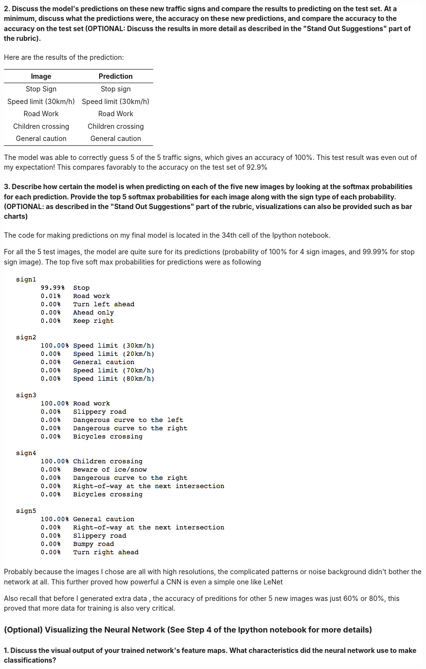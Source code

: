 
#### 2. Discuss the model's predictions on these new traffic signs and compare the results to predicting on the test set. At a minimum, discuss what the predictions were, the accuracy on these new predictions, and compare the accuracy to the accuracy on the test set (OPTIONAL: Discuss the results in more detail as described in the "Stand Out Suggestions" part of the rubric).

Here are the results of the prediction:

| Image			        |     Prediction	        					| 
|:---------------------:|:---------------------------------------------:| 
| Stop Sign      		| Stop sign   									| 
| Speed limit (30km/h)  | Speed limit (30km/h)  					    |
| Road Work				| Road Work										|
| Children crossing	    | Children crossing					 			|
| General caution		| General caution      							|


The model was able to correctly guess 5 of the 5 traffic signs, which gives an accuracy of 100%. This test result was even out of my expectation!  This compares favorably to the accuracy on the test set of 92.9%

#### 3. Describe how certain the model is when predicting on each of the five new images by looking at the softmax probabilities for each prediction. Provide the top 5 softmax probabilities for each image along with the sign type of each probability. (OPTIONAL: as described in the "Stand Out Suggestions" part of the rubric, visualizations can also be provided such as bar charts)

The code for making predictions on my final model is located in the 34th cell of the Ipython notebook.

For all the 5 test images, the model are quite sure for its predictions (probability of 100% for 4 sign images, and 99.99% for stop sign image). The top five soft max probabilities for predictions were as following


![alt text][image5.2] 


Probably because the images I chose are all with high resolutions, the complicated patterns or noise background didn't bother the network at all. This further proved how powerful a CNN is even a simple one like LeNet

Also recall that before I generated extra data , the accuracy of preditions for other 5 new images was just 60% or 80%, this proved that more data for training is also very critical.

### (Optional) Visualizing the Neural Network (See Step 4 of the Ipython notebook for more details)
#### 1. Discuss the visual output of your trained network's feature maps. What characteristics did the neural network use to make classifications?




[//]: # (Image References)
[image1]: ./show_images/0-Visual_Classed.png "Visualization"
[image2]: ./show_images/1.0-Visual_Random_20.png "Random"
[image3]: ./show_images/1.1-Extra-Data.png "Extra"
[image4]: ./show_images/1.2-Extra-Data.png "Extra"
[image5]: ./show_images/1.3.0-All-Type.png "All"
[image6]: ./show_images/1.3.1-All-Gray.png "Gray"
[image4.0]: ./show_images/4.0-Train-Valid-Acc.png "Acc"
[image4.1]: ./show_images/4.1-Train-Valid-Show.png "Acc"
[image4.2]: ./show_images/4.2-Test-Acc.png "Acc"
[image4.3]: ./show_images/4.3-Orig-Valid.png "Orig Valid"
[image4.4]: ./show_images/4.4-Gray-Only.png "Gray Only"
[image5.1]: ./show_images/5.1-Test-New.png "Test"
[image5.2]: ./show_images/5.2-Test-New.png "Test"